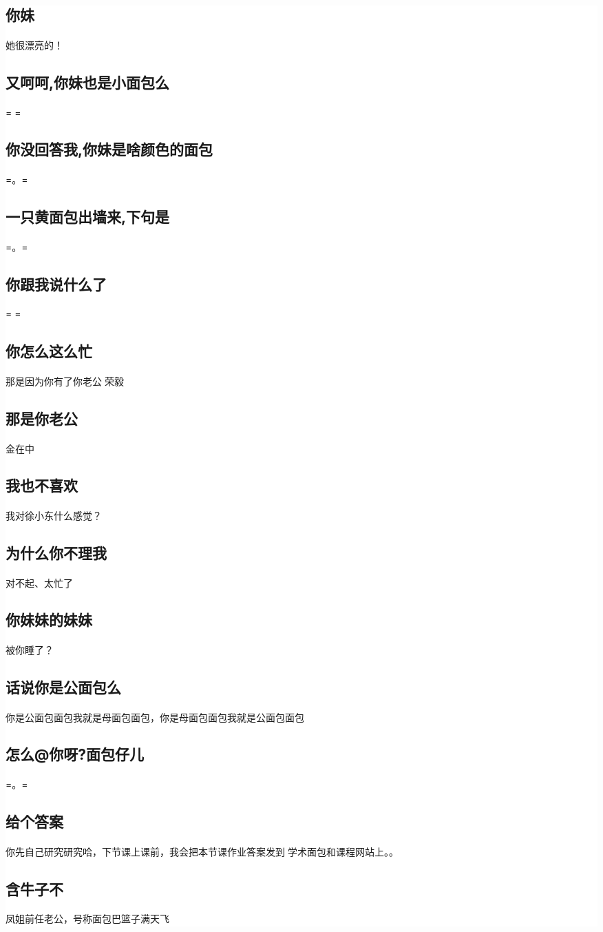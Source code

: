 ## 你妹
她很漂亮的！

## 又呵呵,你妹也是小面包么
= =

## 你没回答我,你妹是啥颜色的面包
=。=

## 一只黄面包出墙来,下句是
=。=

## 你跟我说什么了
= =

## 你怎么这么忙
那是因为你有了你老公 荣毅

## 那是你老公
金在中

## 我也不喜欢
我对徐小东什么感觉？

## 为什么你不理我
对不起、太忙了

## 你妹妹的妹妹
被你睡了？

## 话说你是公面包么
你是公面包面包我就是母面包面包，你是母面包面包我就是公面包面包

## 怎么@你呀?面包仔儿
=。=

## 给个答案
你先自己研究研究哈，下节课上课前，我会把本节课作业答案发到  学术面包和课程网站上。。

## 含牛子不
凤姐前任老公，号称面包巴篮子满天飞
